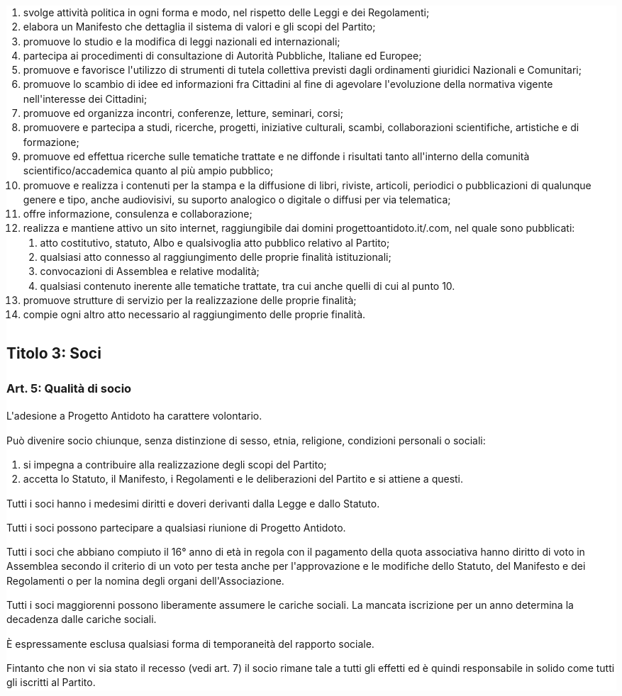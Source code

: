 1. svolge attività politica in ogni forma e modo, nel rispetto delle Leggi e dei Regolamenti;
2. elabora un Manifesto che dettaglia il sistema di valori e gli scopi del Partito;
3. promuove lo studio e la modifica di leggi nazionali ed internazionali;
4. partecipa ai procedimenti di consultazione di Autorità Pubbliche, Italiane ed Europee;
5. promuove e favorisce l'utilizzo di strumenti di tutela collettiva previsti dagli ordinamenti giuridici Nazionali e Comunitari;
6. promuove lo scambio di idee ed informazioni fra Cittadini al fine di agevolare l'evoluzione della normativa vigente nell'interesse dei Cittadini;
7. promuove ed organizza incontri, conferenze, letture, seminari, corsi;
8. promuovere e partecipa a studi, ricerche, progetti, iniziative culturali, scambi, collaborazioni scientifiche, artistiche e di formazione;
9. promuove ed effettua ricerche sulle tematiche trattate e ne diffonde i risultati tanto all'interno della comunità scientifico/accademica quanto al più ampio pubblico;
10. promuove e realizza i contenuti per la stampa e la diffusione di libri, riviste, articoli, periodici o pubblicazioni di qualunque genere e tipo, anche audiovisivi, su suporto analogico o digitale o diffusi per via telematica;
11. offre informazione, consulenza e collaborazione;
12. realizza e mantiene attivo un sito internet, raggiungibile dai domini progettoantidoto.it/.com, nel quale sono pubblicati:
    1. atto costitutivo, statuto, Albo e qualsivoglia atto pubblico relativo al Partito;
    2. qualsiasi atto connesso al raggiungimento delle proprie finalità istituzionali;
    3. convocazioni di Assemblea e relative modalità;
    4. qualsiasi contenuto inerente alle tematiche trattate, tra cui anche quelli di cui al punto 10.
13. promuove strutture di servizio per la realizzazione delle proprie finalità;
14. compie ogni altro atto necessario al raggiungimento delle proprie finalità.

## Titolo 3: Soci

### Art. 5: Qualità di socio

L'adesione a Progetto Antidoto ha carattere volontario.

Può divenire socio chiunque, senza distinzione di sesso, etnia, religione, condizioni personali o sociali:

1. si impegna a contribuire alla realizzazione degli scopi del Partito;
2. accetta lo Statuto, il Manifesto, i Regolamenti e le deliberazioni del Partito e si attiene a questi.

Tutti i soci hanno i medesimi diritti e doveri derivanti dalla Legge e dallo Statuto.

Tutti i soci possono partecipare a qualsiasi riunione di Progetto Antidoto.

Tutti i soci che abbiano compiuto il 16° anno di età in regola con il pagamento della quota associativa hanno diritto di voto in Assemblea secondo il criterio di un voto per testa anche per l'approvazione e le modifiche dello Statuto, del Manifesto e dei Regolamenti o per la nomina degli organi dell'Associazione.

Tutti i soci maggiorenni possono liberamente assumere le cariche sociali. La mancata iscrizione per un anno determina la decadenza dalle cariche sociali.

È espressamente esclusa qualsiasi forma di temporaneità del rapporto sociale.

Fintanto che non vi sia stato il recesso (vedi art. 7) il socio rimane tale a tutti gli effetti ed è quindi responsabile in solido come tutti gli iscritti al Partito.

